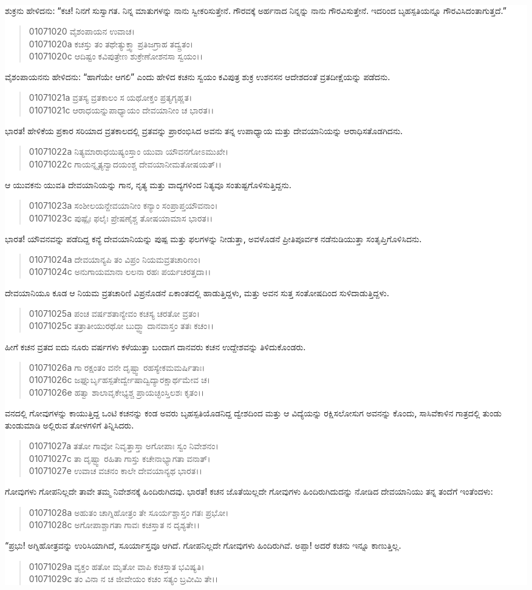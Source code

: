 ಶುಕ್ರನು ಹೇಳಿದನು: “ಕಚ! ನಿನಗೆ ಸುಸ್ವಾಗತ. ನಿನ್ನ ಮಾತುಗಳನ್ನು ನಾನು ಸ್ವೀಕರಿಸುತ್ತೇನೆ. ಗೌರವಕ್ಕೆ ಅರ್ಹನಾದ ನಿನ್ನನ್ನು ನಾನು ಗೌರವಿಸುತ್ತೇನೆ. ಇದರಿಂದ ಬೃಹಸ್ಪತಿಯನ್ನೂ ಗೌರವಿಸಿದಂತಾಗುತ್ತದೆ.”

> 01071020 ವೈಶಂಪಾಯನ ಉವಾಚ।  
01071020a ಕಚಸ್ತು ತಂ ತಥೇತ್ಯುಕ್ತ್ವಾ ಪ್ರತಿಜಗ್ರಾಹ ತದ್ವ್ರತಂ।  
01071020c ಆದಿಷ್ಟಂ ಕವಿಪುತ್ರೇಣ ಶುಕ್ರೇಣೋಶನಸಾ ಸ್ವಯಂ।।

ವೈಶಂಪಾಯನನು ಹೇಳಿದನು: “ಹಾಗೆಯೇ ಆಗಲಿ” ಎಂದು ಹೇಳಿದ ಕಚನು ಸ್ವಯಂ ಕವಿಪುತ್ರ ಶುಕ್ರ ಉಶನಸನ ಆದೇಶದಂತೆ ವ್ರತದೀಕ್ಷೆಯನ್ನು ಪಡೆದನು.

> 01071021a ವ್ರತಸ್ಯ ವ್ರತಕಾಲಂ ಸ ಯಥೋಕ್ತಂ ಪ್ರತ್ಯಗೃಹ್ಣತ।  
01071021c ಆರಾಧಯನ್ನುಪಾಧ್ಯಾಯಂ ದೇವಯಾನೀಂ ಚ ಭಾರತ।।

ಭಾರತ! ಹೇಳಿಕೆಯ ಪ್ರಕಾರ ಸರಿಯಾದ ವ್ರತಕಾಲದಲ್ಲಿ ವ್ರತವನ್ನು ಪ್ರಾರಂಭಿಸಿದ ಅವನು ತನ್ನ ಉಪಾಧ್ಯಾಯ ಮತ್ತು ದೇವಯಾನಿಯನ್ನು ಆರಾಧಿಸತೊಡಗಿದನು.

> 01071022a ನಿತ್ಯಮಾರಾಧಯಿಷ್ಯಂಸ್ತಾಂ ಯುವಾ ಯೌವನಗೋಽಮುಖೇ।   
01071022c ಗಾಯನ್ನೃತ್ಯನ್ವಾದಯಂಶ್ಚ ದೇವಯಾನೀಮತೋಷಯತ್।।

ಆ ಯುವಕನು ಯುವತಿ ದೇವಯಾನಿಯನ್ನು ಗಾನ, ನೃತ್ಯ ಮತ್ತು ವಾದ್ಯಗಳಿಂದ ನಿತ್ಯವೂ ಸಂತುಷ್ಟಗೊಳಿಸುತ್ತಿದ್ದನು.

> 01071023a ಸಂಶೀಲಯನ್ದೇವಯಾನೀಂ ಕನ್ಯಾಂ ಸಂಪ್ರಾಪ್ತಯೌವನಾಂ।  
01071023c ಪುಷ್ಪೈಃ ಫಲೈಃ ಪ್ರೇಷಣೈಶ್ಚ ತೋಷಯಾಮಾಸ ಭಾರತ।।

ಭಾರತ! ಯೌವನವನ್ನು ಪಡೆದಿದ್ದ ಕನ್ಯೆ ದೇವಯಾನಿಯನ್ನು ಪುಷ್ಪ ಮತ್ತು ಫಲಗಳನ್ನು ನೀಡುತ್ತಾ, ಅವಳೊಡನೆ ಪ್ರೀತಿಪೂರ್ವಕ ನಡೆನುಡಿಯುತ್ತಾ ಸಂತೃಪ್ತಿಗೊಳಿಸಿದನು.

> 01071024a ದೇವಯಾನ್ಯಪಿ ತಂ ವಿಪ್ರಂ ನಿಯಮವ್ರತಚಾರಿಣಂ।  
01071024c ಅನುಗಾಯಮಾನಾ ಲಲನಾ ರಹಃ ಪರ್ಯಚರತ್ತದಾ।।

ದೇವಯಾನಿಯೂ ಕೂಡ ಆ ನಿಯಮ ವ್ರತಚಾರಿಣಿ ವಿಪ್ರನೊಡನೆ ಏಕಾಂತದಲ್ಲಿ ಹಾಡುತ್ತಿದ್ದಳು, ಮತ್ತು ಅವನ ಸುತ್ತ ಸಂತೋಷದಿಂದ ಸುಳಿದಾಡುತ್ತಿದ್ದಳು.

> 01071025a ಪಂಚ ವರ್ಷಶತಾನ್ಯೇವಂ ಕಚಸ್ಯ ಚರತೋ ವ್ರತಂ।   
01071025c ತತ್ರಾತೀಯುರಥೋ ಬುದ್ಧ್ವಾ ದಾನವಾಸ್ತಂ ತತಃ ಕಚಂ।।

ಹೀಗೆ ಕಚನ ವ್ರತದ ಐದು ನೂರು ವರ್ಷಗಳು ಕಳೆಯುತ್ತಾ ಬಂದಾಗ ದಾನವರು ಕಚನ ಉದ್ದೇಶವನ್ನು ತಿಳಿದುಕೊಂಡರು.

> 01071026a ಗಾ ರಕ್ಷಂತಂ ವನೇ ದೃಷ್ಟ್ವಾ ರಹಸ್ಯೇಕಮಮರ್ಷಿತಾಃ।  
01071026c ಜಘ್ನುರ್ಬೃಹಸ್ಪತೇರ್ದ್ವೇಷಾದ್ವಿದ್ಯಾರಕ್ಷಾರ್ಥಮೇವ ಚ।  
01071026e ಹತ್ವಾ ಶಾಲಾವೃಕೇಭ್ಯಶ್ಚ ಪ್ರಾಯಚ್ಛಂಸ್ತಿಲಶಃ ಕೃತಂ।।

ವನದಲ್ಲಿ ಗೋವುಗಳನ್ನು ಕಾಯುತ್ತಿದ್ದ ಒಂಟಿ ಕಚನನ್ನು ಕಂಡ ಅವರು ಬೃಹಸ್ಪತಿಯೊಡನಿದ್ದ ದ್ವೇಶದಿಂದ ಮತ್ತು ಆ ವಿದ್ಯೆಯನ್ನು ರಕ್ಷಿಸಲೋಸುಗ ಅವನನ್ನು ಕೊಂದು, ಸಾಸಿವೆಕಾಳಿನ ಗಾತ್ರದಲ್ಲಿ ತುಂಡು ತುಂಡುಮಾಡಿ ಅಲ್ಲಿರುವ ತೋಳಗಳಿಗೆ ತಿನ್ನಿಸಿದರು.

> 01071027a ತತೋ ಗಾವೋ ನಿವೃತ್ತಾಸ್ತಾ ಅಗೋಪಾಃ ಸ್ವಂ ನಿವೇಶನಂ।  
01071027c ತಾ ದೃಷ್ಟ್ವಾ ರಹಿತಾ ಗಾಸ್ತು ಕಚೇನಾಭ್ಯಾಗತಾ ವನಾತ್।  
01071027e ಉವಾಚ ವಚನಂ ಕಾಲೇ ದೇವಯಾನ್ಯಥ ಭಾರತ।।

ಗೋವುಗಳು ಗೋಪನಿಲ್ಲದೇ ತಾವೇ ತಮ್ಮ ನಿವೇಶನಕ್ಕೆ ಹಿಂದಿರುಗಿದವು. ಭಾರತ! ಕಚನ ಜೊತೆಯಿಲ್ಲದೇ ಗೋವುಗಳು ಹಿಂದಿರುಗಿದುದನ್ನು ನೋಡಿದ ದೇವಯಾನಿಯು ತನ್ನ ತಂದೆಗೆ ಇಂತೆಂದಳು:

> 01071028a ಅಹುತಂ ಚಾಗ್ನಿಹೋತ್ರಂ ತೇ ಸೂರ್ಯಶ್ಚಾಸ್ತಂ ಗತಃ ಪ್ರಭೋ।  
01071028c ಅಗೋಪಾಶ್ಚಾಗತಾ ಗಾವಃ ಕಚಸ್ತಾತ ನ ದೃಶ್ಯತೇ।।

“ಪ್ರಭು! ಅಗ್ನಿಹೋತ್ರವನ್ನು ಉರಿಸಿಯಾಗಿದೆ, ಸೂರ್ಯಾಸ್ತವೂ ಆಗಿದೆ. ಗೋಪನಿಲ್ಲದೇ ಗೋವುಗಳು ಹಿಂದಿರುಗಿವೆ. ಅಪ್ಪಾ! ಅದರೆ ಕಚನು ಇನ್ನೂ ಕಾಣುತ್ತಿಲ್ಲ.

> 01071029a ವ್ಯಕ್ತಂ ಹತೋ ಮೃತೋ ವಾಪಿ ಕಚಸ್ತಾತ ಭವಿಷ್ಯತಿ।  
01071029c ತಂ ವಿನಾ ನ ಚ ಜೀವೇಯಂ ಕಚಂ ಸತ್ಯಂ ಬ್ರವೀಮಿ ತೇ।।

